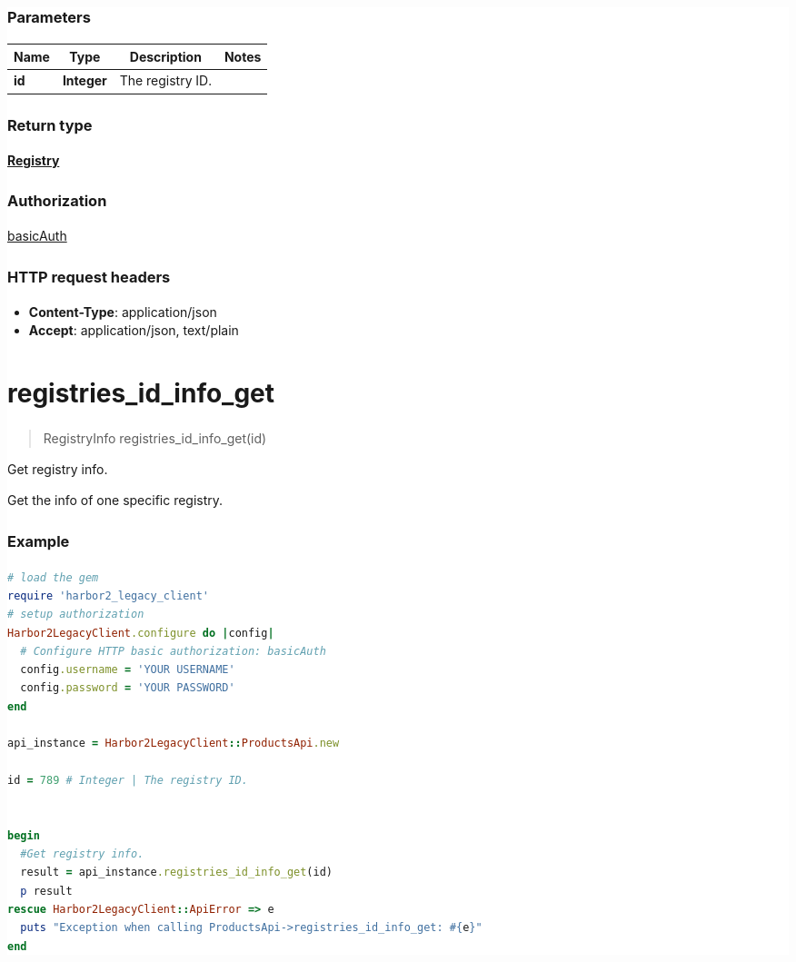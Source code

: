### Parameters

Name | Type | Description  | Notes
------------- | ------------- | ------------- | -------------
 **id** | **Integer**| The registry ID. | 

### Return type

[**Registry**](Registry.md)

### Authorization

[basicAuth](../README.md#basicAuth)

### HTTP request headers

 - **Content-Type**: application/json
 - **Accept**: application/json, text/plain



# **registries_id_info_get**
> RegistryInfo registries_id_info_get(id)

Get registry info.

Get the info of one specific registry.

### Example
```ruby
# load the gem
require 'harbor2_legacy_client'
# setup authorization
Harbor2LegacyClient.configure do |config|
  # Configure HTTP basic authorization: basicAuth
  config.username = 'YOUR USERNAME'
  config.password = 'YOUR PASSWORD'
end

api_instance = Harbor2LegacyClient::ProductsApi.new

id = 789 # Integer | The registry ID.


begin
  #Get registry info.
  result = api_instance.registries_id_info_get(id)
  p result
rescue Harbor2LegacyClient::ApiError => e
  puts "Exception when calling ProductsApi->registries_id_info_get: #{e}"
end
```
